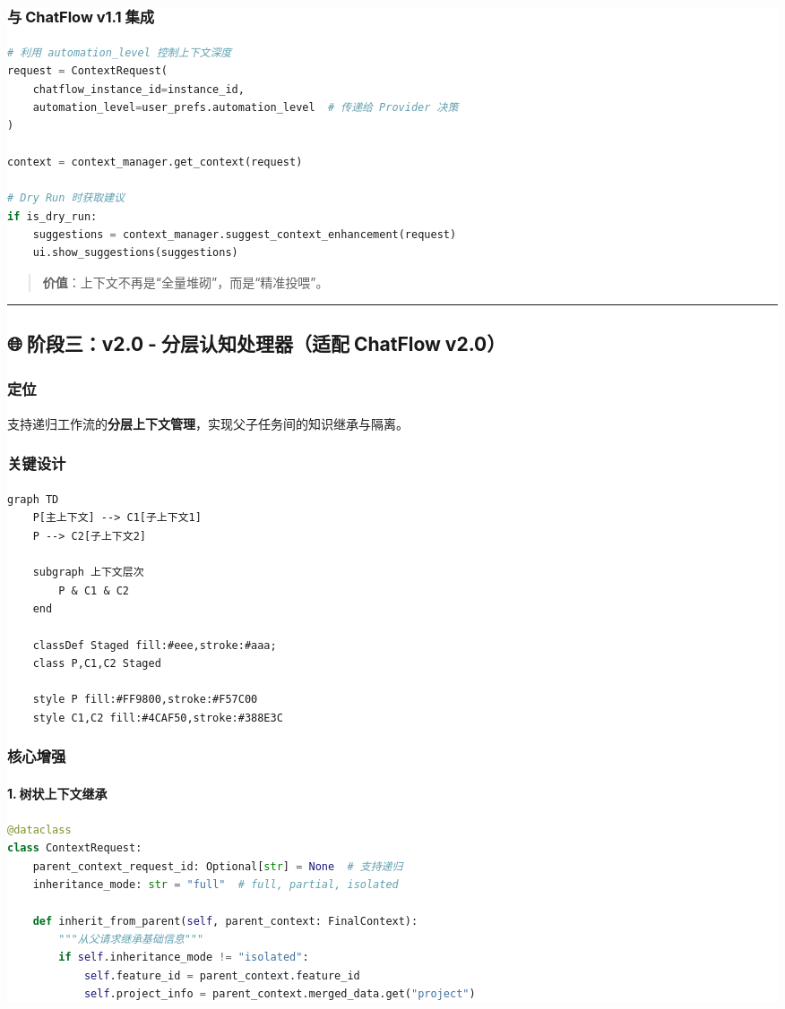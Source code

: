 ### 与 ChatFlow v1.1 集成
```python
# 利用 automation_level 控制上下文深度
request = ContextRequest(
    chatflow_instance_id=instance_id,
    automation_level=user_prefs.automation_level  # 传递给 Provider 决策
)

context = context_manager.get_context(request)

# Dry Run 时获取建议
if is_dry_run:
    suggestions = context_manager.suggest_context_enhancement(request)
    ui.show_suggestions(suggestions)
```

> **价值**：上下文不再是“全量堆砌”，而是“精准投喂”。

---

## 🌐 阶段三：v2.0 - 分层认知处理器（适配 ChatFlow v2.0）

### 定位
支持递归工作流的**分层上下文管理**，实现父子任务间的知识继承与隔离。

### 关键设计
```mermaid
graph TD
    P[主上下文] --> C1[子上下文1]
    P --> C2[子上下文2]
    
    subgraph 上下文层次
        P & C1 & C2
    end
    
    classDef Staged fill:#eee,stroke:#aaa;
    class P,C1,C2 Staged
    
    style P fill:#FF9800,stroke:#F57C00
    style C1,C2 fill:#4CAF50,stroke:#388E3C
```

### 核心增强

#### 1. **树状上下文继承**
```python
@dataclass
class ContextRequest:
    parent_context_request_id: Optional[str] = None  # 支持递归
    inheritance_mode: str = "full"  # full, partial, isolated
    
    def inherit_from_parent(self, parent_context: FinalContext):
        """从父请求继承基础信息"""
        if self.inheritance_mode != "isolated":
            self.feature_id = parent_context.feature_id
            self.project_info = parent_context.merged_data.get("project")
```
